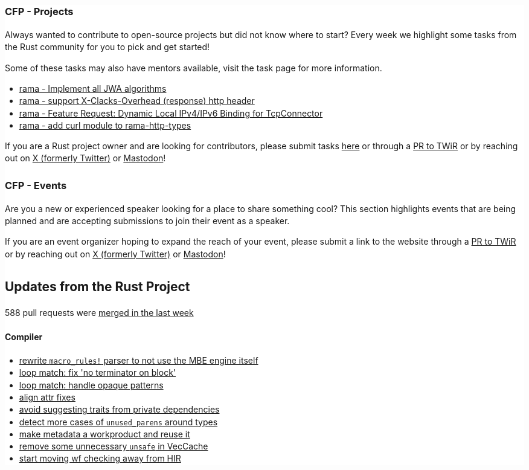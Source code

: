 ### CFP - Projects

Always wanted to contribute to open-source projects but did not know where to start?
Every week we highlight some tasks from the Rust community for you to pick and get started!

Some of these tasks may also have mentors available, visit the task page for more information.





* [rama - Implement all JWA algorithms](https://github.com/plabayo/rama/issues/621)
* [rama - support X-Clacks-Overhead (response) http header](https://github.com/plabayo/rama/issues/620)
* [rama - Feature Request: Dynamic Local IPv4/IPv6 Binding for TcpConnector](https://github.com/plabayo/rama/issues/595)
* [rama - add curl module to rama-http-types](https://github.com/plabayo/rama/issues/509)

If you are a Rust project owner and are looking for contributors, please submit tasks [here][guidelines] or through a [PR to TWiR](https://github.com/rust-lang/this-week-in-rust) or by reaching out on [X (formerly Twitter)](https://x.com/ThisWeekInRust) or [Mastodon](https://mastodon.social/@thisweekinrust)!

[guidelines]:https://github.com/rust-lang/this-week-in-rust?tab=readme-ov-file#call-for-participation-guidelines

### CFP - Events

Are you a new or experienced speaker looking for a place to share something cool? This section highlights events that are being planned and are accepting submissions to join their event as a speaker.




If you are an event organizer hoping to expand the reach of your event, please submit a link to the website through a [PR to TWiR](https://github.com/rust-lang/this-week-in-rust) or by reaching out on [X (formerly Twitter)](https://x.com/ThisWeekInRust) or [Mastodon](https://mastodon.social/@thisweekinrust)!

## Updates from the Rust Project

588 pull requests were [merged in the last week][merged]

[merged]: https://github.com/search?q=is%3Apr+org%3Arust-lang+is%3Amerged+merged%3A2025-07-01..2025-07-08

#### Compiler
* [rewrite `macro_rules!` parser to not use the MBE engine itself](https://github.com/rust-lang/rust/pull/143070)
* [loop match: fix 'no terminator on block'](https://github.com/rust-lang/rust/pull/143583)
* [loop match: handle opaque patterns](https://github.com/rust-lang/rust/pull/143276)
* [align attr fixes](https://github.com/rust-lang/rust/pull/143206)
* [avoid suggesting traits from private dependencies](https://github.com/rust-lang/rust/pull/143038)
* [detect more cases of `unused_parens` around types](https://github.com/rust-lang/rust/pull/142237)
* [make metadata a workproduct and reuse it](https://github.com/rust-lang/rust/pull/114669)
* [remove some unnecessary `unsafe` in VecCache](https://github.com/rust-lang/rust/pull/143406)
* [start moving wf checking away from HIR](https://github.com/rust-lang/rust/pull/142030)


[submit_crate]: https://users.rust-lang.org/t/crate-of-the-week/2704
[calendar]: https://www.google.com/calendar/embed?src=apd9vmbc22egenmtu5l6c5jbfc%40group.calendar.google.com
[community]: mailto:community-team@rust-lang.org